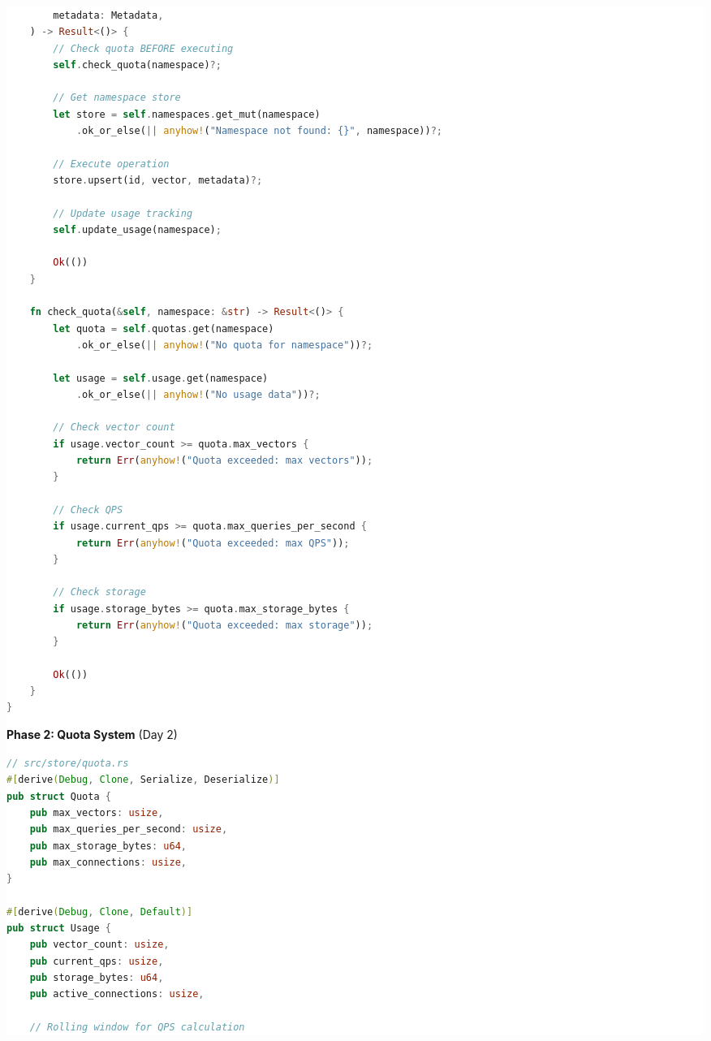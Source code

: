 ```rust
        metadata: Metadata,
    ) -> Result<()> {
        // Check quota BEFORE executing
        self.check_quota(namespace)?;

        // Get namespace store
        let store = self.namespaces.get_mut(namespace)
            .ok_or_else(|| anyhow!("Namespace not found: {}", namespace))?;

        // Execute operation
        store.upsert(id, vector, metadata)?;

        // Update usage tracking
        self.update_usage(namespace);

        Ok(())
    }

    fn check_quota(&self, namespace: &str) -> Result<()> {
        let quota = self.quotas.get(namespace)
            .ok_or_else(|| anyhow!("No quota for namespace"))?;

        let usage = self.usage.get(namespace)
            .ok_or_else(|| anyhow!("No usage data"))?;

        // Check vector count
        if usage.vector_count >= quota.max_vectors {
            return Err(anyhow!("Quota exceeded: max vectors"));
        }

        // Check QPS
        if usage.current_qps >= quota.max_queries_per_second {
            return Err(anyhow!("Quota exceeded: max QPS"));
        }

        // Check storage
        if usage.storage_bytes >= quota.max_storage_bytes {
            return Err(anyhow!("Quota exceeded: max storage"));
        }

        Ok(())
    }
}
```

**Phase 2: Quota System** (Day 2)
```rust
// src/store/quota.rs
#[derive(Debug, Clone, Serialize, Deserialize)]
pub struct Quota {
    pub max_vectors: usize,
    pub max_queries_per_second: usize,
    pub max_storage_bytes: u64,
    pub max_connections: usize,
}

#[derive(Debug, Clone, Default)]
pub struct Usage {
    pub vector_count: usize,
    pub current_qps: usize,
    pub storage_bytes: u64,
    pub active_connections: usize,

    // Rolling window for QPS calculation
```